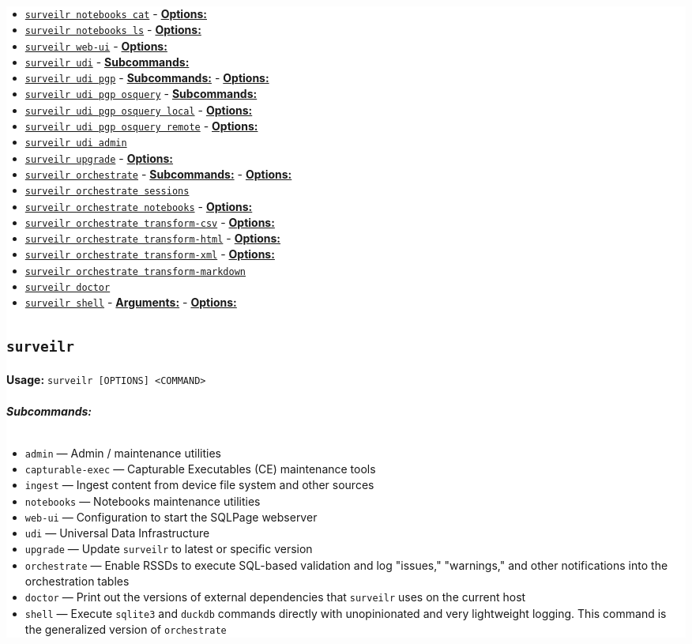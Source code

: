 - [`surveilr notebooks cat`](#surveilr-notebooks-cat)
        - [**Options:**](#options-18)
- [`surveilr notebooks ls`](#surveilr-notebooks-ls)
        - [**Options:**](#options-19)
- [`surveilr web-ui`](#surveilr-web-ui)
        - [**Options:**](#options-20)
- [`surveilr udi`](#surveilr-udi)
        - [**Subcommands:**](#subcommands-10)
- [`surveilr udi pgp`](#surveilr-udi-pgp)
        - [**Subcommands:**](#subcommands-11)
        - [**Options:**](#options-21)
- [`surveilr udi pgp osquery`](#surveilr-udi-pgp-osquery)
        - [**Subcommands:**](#subcommands-12)
- [`surveilr udi pgp osquery local`](#surveilr-udi-pgp-osquery-local)
        - [**Options:**](#options-22)
- [`surveilr udi pgp osquery remote`](#surveilr-udi-pgp-osquery-remote)
        - [**Options:**](#options-23)
- [`surveilr udi admin`](#surveilr-udi-admin)
- [`surveilr upgrade`](#surveilr-upgrade)
        - [**Options:**](#options-24)
- [`surveilr orchestrate`](#surveilr-orchestrate)
        - [**Subcommands:**](#subcommands-13)
        - [**Options:**](#options-25)
- [`surveilr orchestrate sessions`](#surveilr-orchestrate-sessions)
- [`surveilr orchestrate notebooks`](#surveilr-orchestrate-notebooks)
        - [**Options:**](#options-26)
- [`surveilr orchestrate transform-csv`](#surveilr-orchestrate-transform-csv)
        - [**Options:**](#options-27)
- [`surveilr orchestrate transform-html`](#surveilr-orchestrate-transform-html)
        - [**Options:**](#options-28)
- [`surveilr orchestrate transform-xml`](#surveilr-orchestrate-transform-xml)
        - [**Options:**](#options-29)
- [`surveilr orchestrate transform-markdown`](#surveilr-orchestrate-transform-markdown)
- [`surveilr doctor`](#surveilr-doctor)
- [`surveilr shell`](#surveilr-shell)
        - [**Arguments:**](#arguments)
        - [**Options:**](#options-30)

## `surveilr`

**Usage:** `surveilr [OPTIONS] <COMMAND>`

###### **Subcommands:**

* `admin` — Admin / maintenance utilities
* `capturable-exec` — Capturable Executables (CE) maintenance tools
* `ingest` — Ingest content from device file system and other sources
* `notebooks` — Notebooks maintenance utilities
* `web-ui` — Configuration to start the SQLPage webserver
* `udi` — Universal Data Infrastructure
* `upgrade` — Update `surveilr` to latest or specific version
* `orchestrate` — Enable RSSDs to execute SQL-based validation and log "issues," "warnings," and other notifications into the orchestration tables
* `doctor` — Print out the versions of external dependencies that `surveilr` uses on the current host
* `shell` — Execute `sqlite3` and `duckdb` commands directly with unopinionated and very lightweight logging. This command is the generalized version of `orchestrate`
